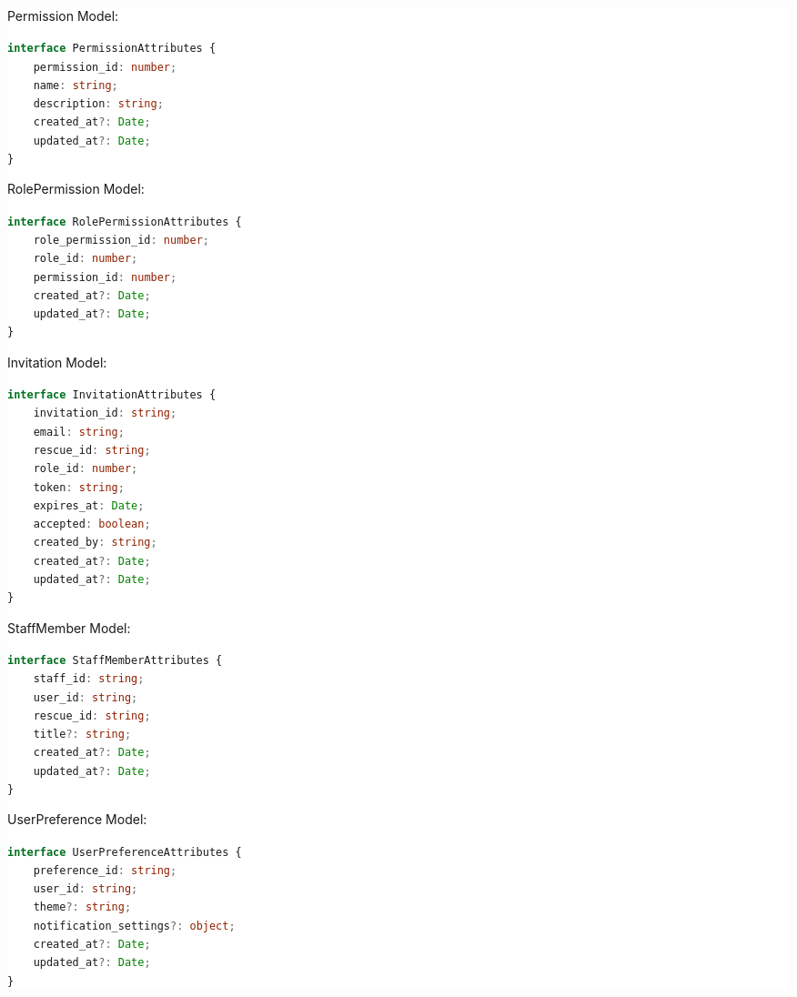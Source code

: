 Permission Model:

```typescript
interface PermissionAttributes {
	permission_id: number;
	name: string;
	description: string;
	created_at?: Date;
	updated_at?: Date;
}
```

RolePermission Model:

```typescript
interface RolePermissionAttributes {
	role_permission_id: number;
	role_id: number;
	permission_id: number;
	created_at?: Date;
	updated_at?: Date;
}
```

Invitation Model:

```typescript
interface InvitationAttributes {
	invitation_id: string;
	email: string;
	rescue_id: string;
	role_id: number;
	token: string;
	expires_at: Date;
	accepted: boolean;
	created_by: string;
	created_at?: Date;
	updated_at?: Date;
}
```

StaffMember Model:

```typescript
interface StaffMemberAttributes {
	staff_id: string;
	user_id: string;
	rescue_id: string;
	title?: string;
	created_at?: Date;
	updated_at?: Date;
}
```

UserPreference Model:

```typescript
interface UserPreferenceAttributes {
	preference_id: string;
	user_id: string;
	theme?: string;
	notification_settings?: object;
	created_at?: Date;
	updated_at?: Date;
}
```
